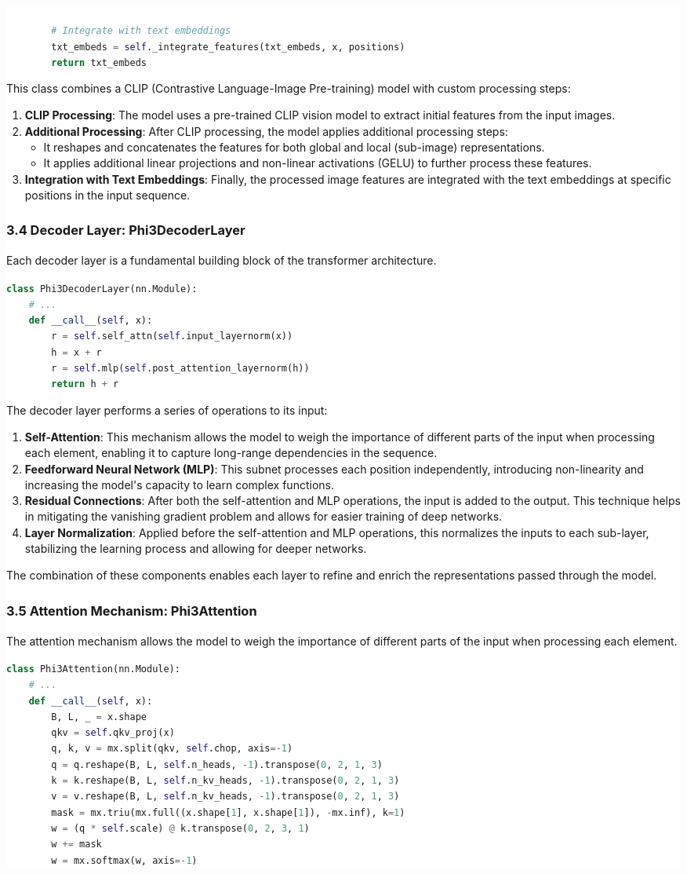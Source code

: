 ```python
        
        # Integrate with text embeddings
        txt_embeds = self._integrate_features(txt_embeds, x, positions)
        return txt_embeds
```

This class combines a CLIP (Contrastive Language-Image Pre-training) model with custom processing steps:

1. **CLIP Processing**: The model uses a pre-trained CLIP vision model to extract initial features from the input images.
2. **Additional Processing**: After CLIP processing, the model applies additional processing steps:
   - It reshapes and concatenates the features for both global and local (sub-image) representations.
   - It applies additional linear projections and non-linear activations (GELU) to further process these features.
3. **Integration with Text Embeddings**: Finally, the processed image features are integrated with the text embeddings at specific positions in the input sequence.

### 3.4 Decoder Layer: Phi3DecoderLayer

Each decoder layer is a fundamental building block of the transformer architecture.

```python
class Phi3DecoderLayer(nn.Module):
    # ...
    def __call__(self, x):
        r = self.self_attn(self.input_layernorm(x))
        h = x + r
        r = self.mlp(self.post_attention_layernorm(h))
        return h + r
```

The decoder layer performs a series of operations to its input:

1. **Self-Attention**: This mechanism allows the model to weigh the importance of different parts of the input when processing each element, enabling it to capture long-range dependencies in the sequence.
2. **Feedforward Neural Network (MLP)**: This subnet processes each position independently, introducing non-linearity and increasing the model's capacity to learn complex functions.
3. **Residual Connections**: After both the self-attention and MLP operations, the input is added to the output. This technique helps in mitigating the vanishing gradient problem and allows for easier training of deep networks.
4. **Layer Normalization**: Applied before the self-attention and MLP operations, this normalizes the inputs to each sub-layer, stabilizing the learning process and allowing for deeper networks.

The combination of these components enables each layer to refine and enrich the representations passed through the model.

### 3.5 Attention Mechanism: Phi3Attention

The attention mechanism allows the model to weigh the importance of different parts of the input when processing each element.

```python
class Phi3Attention(nn.Module):
    # ...
    def __call__(self, x):
        B, L, _ = x.shape
        qkv = self.qkv_proj(x)
        q, k, v = mx.split(qkv, self.chop, axis=-1)
        q = q.reshape(B, L, self.n_heads, -1).transpose(0, 2, 1, 3)
        k = k.reshape(B, L, self.n_kv_heads, -1).transpose(0, 2, 1, 3)
        v = v.reshape(B, L, self.n_kv_heads, -1).transpose(0, 2, 1, 3)
        mask = mx.triu(mx.full((x.shape[1], x.shape[1]), -mx.inf), k=1)
        w = (q * self.scale) @ k.transpose(0, 2, 3, 1)
        w += mask
        w = mx.softmax(w, axis=-1)
```